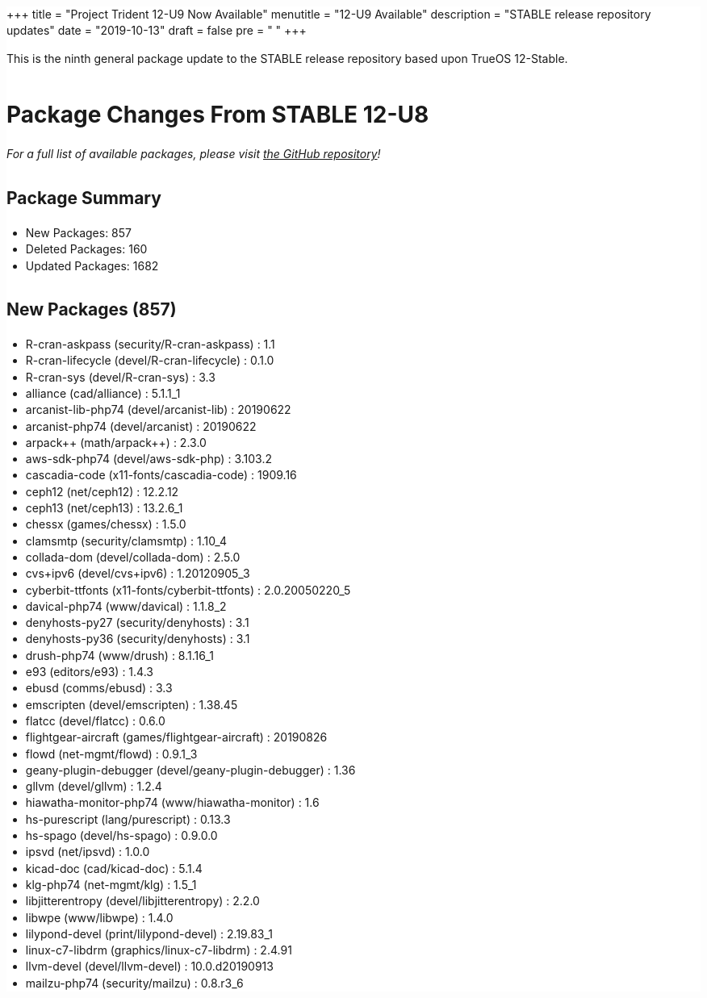 +++
title = "Project Trident 12-U9 Now Available"
menutitle = "12-U9 Available"
description = "STABLE release repository updates"
date = "2019-10-13"
draft = false
pre = "<i class='fa fa-wrench'></i>	"
+++

This is the ninth general package update to the STABLE release repository based upon TrueOS 12-Stable.

# Package Changes From STABLE 12-U8
*For a full list of available packages, please visit [the GitHub repository](https://github.com/project-trident/trident-core/tree/master/version-lists)!*

## Package Summary
* New Packages: 857
* Deleted Packages: 160
* Updated Packages: 1682

## New Packages (857)
* R-cran-askpass (security/R-cran-askpass) : 1.1
* R-cran-lifecycle (devel/R-cran-lifecycle) : 0.1.0
* R-cran-sys (devel/R-cran-sys) : 3.3
* alliance (cad/alliance) : 5.1.1_1
* arcanist-lib-php74 (devel/arcanist-lib) : 20190622
* arcanist-php74 (devel/arcanist) : 20190622
* arpack++ (math/arpack++) : 2.3.0
* aws-sdk-php74 (devel/aws-sdk-php) : 3.103.2
* cascadia-code (x11-fonts/cascadia-code) : 1909.16
* ceph12 (net/ceph12) : 12.2.12
* ceph13 (net/ceph13) : 13.2.6_1
* chessx (games/chessx) : 1.5.0
* clamsmtp (security/clamsmtp) : 1.10_4
* collada-dom (devel/collada-dom) : 2.5.0
* cvs+ipv6 (devel/cvs+ipv6) : 1.20120905_3
* cyberbit-ttfonts (x11-fonts/cyberbit-ttfonts) : 2.0.20050220_5
* davical-php74 (www/davical) : 1.1.8_2
* denyhosts-py27 (security/denyhosts) : 3.1
* denyhosts-py36 (security/denyhosts) : 3.1
* drush-php74 (www/drush) : 8.1.16_1
* e93 (editors/e93) : 1.4.3
* ebusd (comms/ebusd) : 3.3
* emscripten (devel/emscripten) : 1.38.45
* flatcc (devel/flatcc) : 0.6.0
* flightgear-aircraft (games/flightgear-aircraft) : 20190826
* flowd (net-mgmt/flowd) : 0.9.1_3
* geany-plugin-debugger (devel/geany-plugin-debugger) : 1.36
* gllvm (devel/gllvm) : 1.2.4
* hiawatha-monitor-php74 (www/hiawatha-monitor) : 1.6
* hs-purescript (lang/purescript) : 0.13.3
* hs-spago (devel/hs-spago) : 0.9.0.0
* ipsvd (net/ipsvd) : 1.0.0
* kicad-doc (cad/kicad-doc) : 5.1.4
* klg-php74 (net-mgmt/klg) : 1.5_1
* libjitterentropy (devel/libjitterentropy) : 2.2.0
* libwpe (www/libwpe) : 1.4.0
* lilypond-devel (print/lilypond-devel) : 2.19.83_1
* linux-c7-libdrm (graphics/linux-c7-libdrm) : 2.4.91
* llvm-devel (devel/llvm-devel) : 10.0.d20190913
* mailzu-php74 (security/mailzu) : 0.8.r3_6
